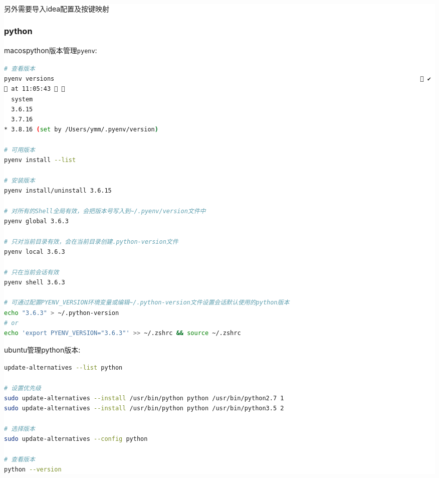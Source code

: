 另外需要导入idea配置及按键映射

```sh
```


### python 

macospython版本管理`pyenv`:
```sh
# 查看版本
pyenv versions                                                                                                       ✔  at 11:05:43  
  system
  3.6.15
  3.7.16
* 3.8.16 (set by /Users/ymm/.pyenv/version)

# 可用版本
pyenv install --list

# 安装版本
pyenv install/uninstall 3.6.15

# 对所有的Shell全局有效，会把版本号写入到~/.pyenv/version文件中
pyenv global 3.6.3

# 只对当前目录有效，会在当前目录创建.python-version文件
pyenv local 3.6.3

# 只在当前会话有效
pyenv shell 3.6.3

# 可通过配置PYENV_VERSION环境变量或编辑~/.python-version文件设置会话默认使用的python版本
echo "3.6.3" > ~/.python-version
# or
echo 'export PYENV_VERSION="3.6.3"' >> ~/.zshrc && source ~/.zshrc
```

ubuntu管理python版本:  
```sh
update-alternatives --list python

# 设置优先级
sudo update-alternatives --install /usr/bin/python python /usr/bin/python2.7 1 
sudo update-alternatives --install /usr/bin/python python /usr/bin/python3.5 2

# 选择版本
sudo update-alternatives --config python

# 查看版本
python --version
```
